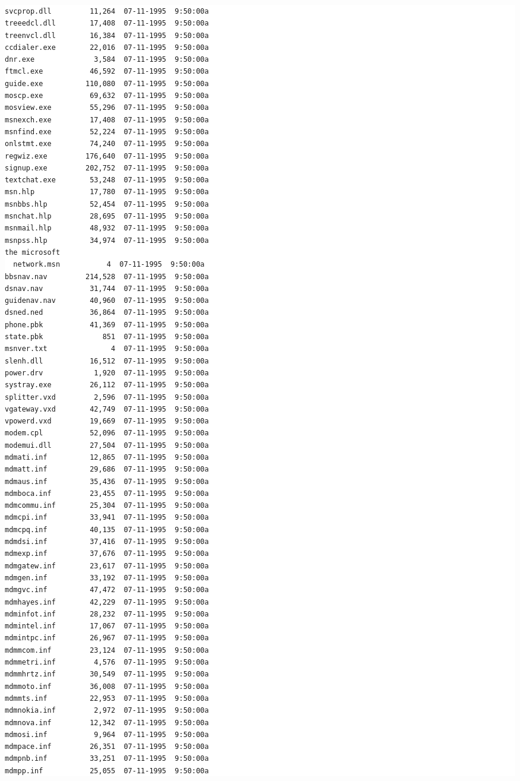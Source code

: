 	svcprop.dll         11,264  07-11-1995  9:50:00a
	treeedcl.dll        17,408  07-11-1995  9:50:00a
	treenvcl.dll        16,384  07-11-1995  9:50:00a
	ccdialer.exe        22,016  07-11-1995  9:50:00a
	dnr.exe              3,584  07-11-1995  9:50:00a
	ftmcl.exe           46,592  07-11-1995  9:50:00a
	guide.exe          110,080  07-11-1995  9:50:00a
	moscp.exe           69,632  07-11-1995  9:50:00a
	mosview.exe         55,296  07-11-1995  9:50:00a
	msnexch.exe         17,408  07-11-1995  9:50:00a
	msnfind.exe         52,224  07-11-1995  9:50:00a
	onlstmt.exe         74,240  07-11-1995  9:50:00a
	regwiz.exe         176,640  07-11-1995  9:50:00a
	signup.exe         202,752  07-11-1995  9:50:00a
	textchat.exe        53,248  07-11-1995  9:50:00a
	msn.hlp             17,780  07-11-1995  9:50:00a
	msnbbs.hlp          52,454  07-11-1995  9:50:00a
	msnchat.hlp         28,695  07-11-1995  9:50:00a
	msnmail.hlp         48,932  07-11-1995  9:50:00a
	msnpss.hlp          34,974  07-11-1995  9:50:00a
	the microsoft
	  network.msn           4  07-11-1995  9:50:00a
	bbsnav.nav         214,528  07-11-1995  9:50:00a
	dsnav.nav           31,744  07-11-1995  9:50:00a
	guidenav.nav        40,960  07-11-1995  9:50:00a
	dsned.ned           36,864  07-11-1995  9:50:00a
	phone.pbk           41,369  07-11-1995  9:50:00a
	state.pbk              851  07-11-1995  9:50:00a
	msnver.txt               4  07-11-1995  9:50:00a
	slenh.dll           16,512  07-11-1995  9:50:00a
	power.drv            1,920  07-11-1995  9:50:00a
	systray.exe         26,112  07-11-1995  9:50:00a
	splitter.vxd         2,596  07-11-1995  9:50:00a
	vgateway.vxd        42,749  07-11-1995  9:50:00a
	vpowerd.vxd         19,669  07-11-1995  9:50:00a
	modem.cpl           52,096  07-11-1995  9:50:00a
	modemui.dll         27,504  07-11-1995  9:50:00a
	mdmati.inf          12,865  07-11-1995  9:50:00a
	mdmatt.inf          29,686  07-11-1995  9:50:00a
	mdmaus.inf          35,436  07-11-1995  9:50:00a
	mdmboca.inf         23,455  07-11-1995  9:50:00a
	mdmcommu.inf        25,304  07-11-1995  9:50:00a
	mdmcpi.inf          33,941  07-11-1995  9:50:00a
	mdmcpq.inf          40,135  07-11-1995  9:50:00a
	mdmdsi.inf          37,416  07-11-1995  9:50:00a
	mdmexp.inf          37,676  07-11-1995  9:50:00a
	mdmgatew.inf        23,617  07-11-1995  9:50:00a
	mdmgen.inf          33,192  07-11-1995  9:50:00a
	mdmgvc.inf          47,472  07-11-1995  9:50:00a
	mdmhayes.inf        42,229  07-11-1995  9:50:00a
	mdminfot.inf        28,232  07-11-1995  9:50:00a
	mdmintel.inf        17,067  07-11-1995  9:50:00a
	mdmintpc.inf        26,967  07-11-1995  9:50:00a
	mdmmcom.inf         23,124  07-11-1995  9:50:00a
	mdmmetri.inf         4,576  07-11-1995  9:50:00a
	mdmmhrtz.inf        30,549  07-11-1995  9:50:00a
	mdmmoto.inf         36,008  07-11-1995  9:50:00a
	mdmmts.inf          22,953  07-11-1995  9:50:00a
	mdmnokia.inf         2,972  07-11-1995  9:50:00a
	mdmnova.inf         12,342  07-11-1995  9:50:00a
	mdmosi.inf           9,964  07-11-1995  9:50:00a
	mdmpace.inf         26,351  07-11-1995  9:50:00a
	mdmpnb.inf          33,251  07-11-1995  9:50:00a
	mdmpp.inf           25,055  07-11-1995  9:50:00a